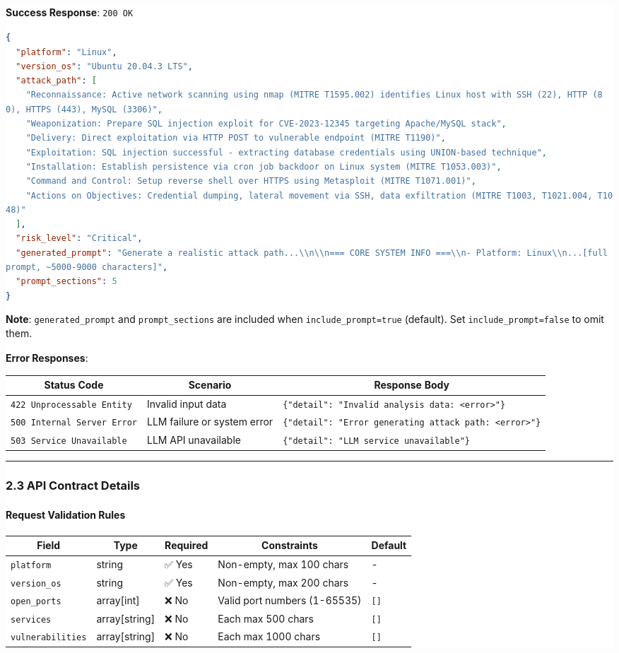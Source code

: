 **Success Response**: `200 OK`

```json
{
  "platform": "Linux",
  "version_os": "Ubuntu 20.04.3 LTS",
  "attack_path": [
    "Reconnaissance: Active network scanning using nmap (MITRE T1595.002) identifies Linux host with SSH (22), HTTP (80), HTTPS (443), MySQL (3306)",
    "Weaponization: Prepare SQL injection exploit for CVE-2023-12345 targeting Apache/MySQL stack",
    "Delivery: Direct exploitation via HTTP POST to vulnerable endpoint (MITRE T1190)",
    "Exploitation: SQL injection successful - extracting database credentials using UNION-based technique",
    "Installation: Establish persistence via cron job backdoor on Linux system (MITRE T1053.003)",
    "Command and Control: Setup reverse shell over HTTPS using Metasploit (MITRE T1071.001)",
    "Actions on Objectives: Credential dumping, lateral movement via SSH, data exfiltration (MITRE T1003, T1021.004, T1048)"
  ],
  "risk_level": "Critical",
  "generated_prompt": "Generate a realistic attack path...\\n\\n=== CORE SYSTEM INFO ===\\n- Platform: Linux\\n...[full prompt, ~5000-9000 characters]",
  "prompt_sections": 5
}
```

**Note**: `generated_prompt` and `prompt_sections` are included when `include_prompt=true` (default). Set `include_prompt=false` to omit them.

**Error Responses**:

| Status Code | Scenario | Response Body |
|-------------|----------|---------------|
| `422 Unprocessable Entity` | Invalid input data | `{"detail": "Invalid analysis data: <error>"}` |
| `500 Internal Server Error` | LLM failure or system error | `{"detail": "Error generating attack path: <error>"}` |
| `503 Service Unavailable` | LLM API unavailable | `{"detail": "LLM service unavailable"}` |

---

### 2.3 API Contract Details

#### Request Validation Rules

| Field | Type | Required | Constraints | Default |
|-------|------|----------|-------------|---------|
| `platform` | string | ✅ Yes | Non-empty, max 100 chars | - |
| `version_os` | string | ✅ Yes | Non-empty, max 200 chars | - |
| `open_ports` | array[int] | ❌ No | Valid port numbers (1-65535) | `[]` |
| `services` | array[string] | ❌ No | Each max 500 chars | `[]` |
| `vulnerabilities` | array[string] | ❌ No | Each max 1000 chars | `[]` |
